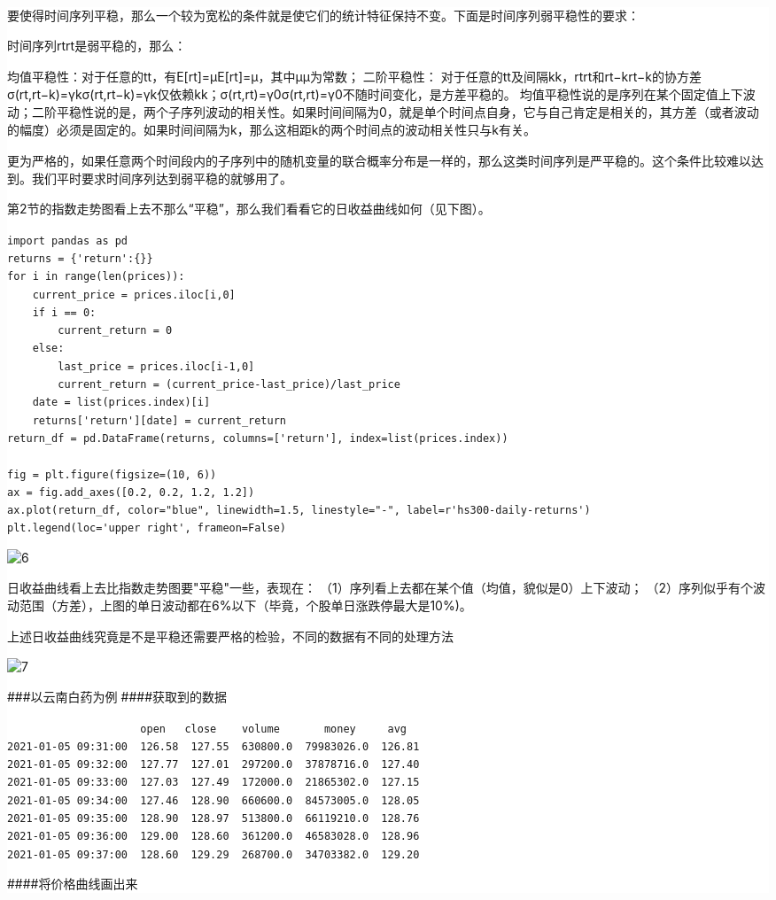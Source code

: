 要使得时间序列平稳，那么一个较为宽松的条件就是使它们的统计特征保持不变。下面是时间序列弱平稳性的要求：

时间序列rtrt是弱平稳的，那么：

均值平稳性：对于任意的tt，有E[rt]=μE[rt]=μ，其中μμ为常数；
二阶平稳性： 对于任意的tt及间隔kk，rtrt和rt−krt−k的协方差σ(rt,rt−k)=γkσ(rt,rt−k)=γk仅依赖kk；σ(rt,rt)=γ0σ(rt,rt)=γ0不随时间变化，是方差平稳的。
均值平稳性说的是序列在某个固定值上下波动；二阶平稳性说的是，两个子序列波动的相关性。如果时间间隔为0，就是单个时间点自身，它与自己肯定是相关的，其方差（或者波动的幅度）必须是固定的。如果时间间隔为k，那么这相距k的两个时间点的波动相关性只与k有关。

更为严格的，如果任意两个时间段内的子序列中的随机变量的联合概率分布是一样的，那么这类时间序列是严平稳的。这个条件比较难以达到。我们平时要求时间序列达到弱平稳的就够用了。

第2节的指数走势图看上去不那么“平稳”，那么我们看看它的日收益曲线如何（见下图）。
    

    import pandas as pd
    returns = {'return':{}}
    for i in range(len(prices)):
        current_price = prices.iloc[i,0]
        if i == 0:
            current_return = 0
        else:
            last_price = prices.iloc[i-1,0]
            current_return = (current_price-last_price)/last_price
        date = list(prices.index)[i]
        returns['return'][date] = current_return
    return_df = pd.DataFrame(returns, columns=['return'], index=list(prices.index))
    
    fig = plt.figure(figsize=(10, 6))
    ax = fig.add_axes([0.2, 0.2, 1.2, 1.2])
    ax.plot(return_df, color="blue", linewidth=1.5, linestyle="-", label=r'hs300-daily-returns')
    plt.legend(loc='upper right', frameon=False)

![6](https://www.sczlzys.com/img/stock/6.png)

日收益曲线看上去比指数走势图要"平稳"一些，表现在：
（1）序列看上去都在某个值（均值，貌似是0）上下波动；
（2）序列似乎有个波动范围（方差），上图的单日波动都在6%以下（毕竟，个股单日涨跌停最大是10%)。

上述日收益曲线究竟是不是平稳还需要严格的检验，不同的数据有不同的处理方法

![7](https://www.sczlzys.com/img/stock/7.png)

###以云南白药为例
####获取到的数据

                         open   close    volume       money     avg
    2021-01-05 09:31:00  126.58  127.55  630800.0  79983026.0  126.81
    2021-01-05 09:32:00  127.77  127.01  297200.0  37878716.0  127.40
    2021-01-05 09:33:00  127.03  127.49  172000.0  21865302.0  127.15
    2021-01-05 09:34:00  127.46  128.90  660600.0  84573005.0  128.05
    2021-01-05 09:35:00  128.90  128.97  513800.0  66119210.0  128.76
    2021-01-05 09:36:00  129.00  128.60  361200.0  46583028.0  128.96
    2021-01-05 09:37:00  128.60  129.29  268700.0  34703382.0  129.20

####将价格曲线画出来
